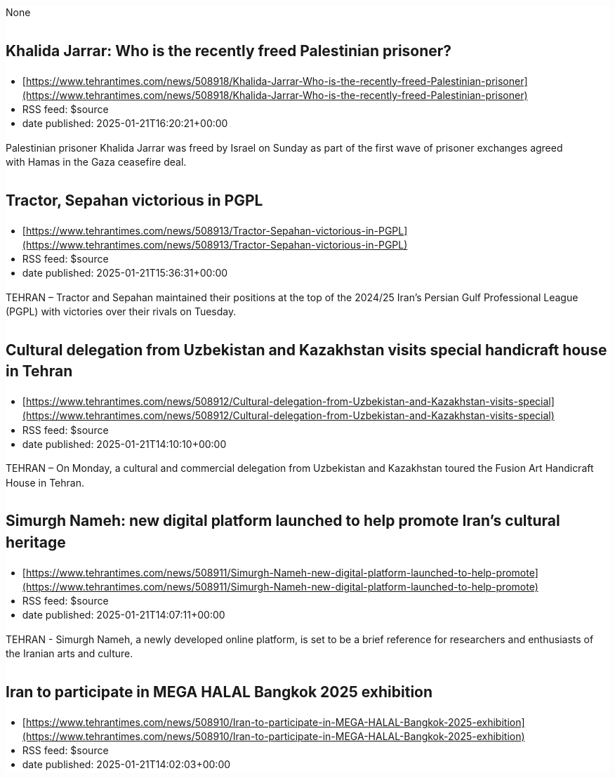 None

## Khalida Jarrar: Who is the recently freed Palestinian prisoner?
 - [https://www.tehrantimes.com/news/508918/Khalida-Jarrar-Who-is-the-recently-freed-Palestinian-prisoner](https://www.tehrantimes.com/news/508918/Khalida-Jarrar-Who-is-the-recently-freed-Palestinian-prisoner)
 - RSS feed: $source
 - date published: 2025-01-21T16:20:21+00:00

Palestinian prisoner Khalida Jarrar was freed by Israel on Sunday as part of the first wave of prisoner exchanges agreed with Hamas in the Gaza ceasefire deal.

## Tractor, Sepahan victorious in PGPL
 - [https://www.tehrantimes.com/news/508913/Tractor-Sepahan-victorious-in-PGPL](https://www.tehrantimes.com/news/508913/Tractor-Sepahan-victorious-in-PGPL)
 - RSS feed: $source
 - date published: 2025-01-21T15:36:31+00:00

TEHRAN – Tractor and Sepahan maintained their positions at the top of the 2024/25 Iran’s Persian Gulf Professional League (PGPL) with victories over their rivals on Tuesday.

## Cultural delegation from Uzbekistan and Kazakhstan visits special handicraft house in Tehran
 - [https://www.tehrantimes.com/news/508912/Cultural-delegation-from-Uzbekistan-and-Kazakhstan-visits-special](https://www.tehrantimes.com/news/508912/Cultural-delegation-from-Uzbekistan-and-Kazakhstan-visits-special)
 - RSS feed: $source
 - date published: 2025-01-21T14:10:10+00:00

TEHRAN – On Monday, a cultural and commercial delegation from Uzbekistan and Kazakhstan toured the Fusion Art Handicraft House in Tehran.

## Simurgh Nameh: new digital platform launched to help promote Iran’s cultural heritage
 - [https://www.tehrantimes.com/news/508911/Simurgh-Nameh-new-digital-platform-launched-to-help-promote](https://www.tehrantimes.com/news/508911/Simurgh-Nameh-new-digital-platform-launched-to-help-promote)
 - RSS feed: $source
 - date published: 2025-01-21T14:07:11+00:00

TEHRAN - Simurgh Nameh, a newly developed online platform, is set to be a brief reference for researchers and enthusiasts of the Iranian arts and culture.

## Iran to participate in MEGA HALAL Bangkok 2025 exhibition
 - [https://www.tehrantimes.com/news/508910/Iran-to-participate-in-MEGA-HALAL-Bangkok-2025-exhibition](https://www.tehrantimes.com/news/508910/Iran-to-participate-in-MEGA-HALAL-Bangkok-2025-exhibition)
 - RSS feed: $source
 - date published: 2025-01-21T14:02:03+00:00
